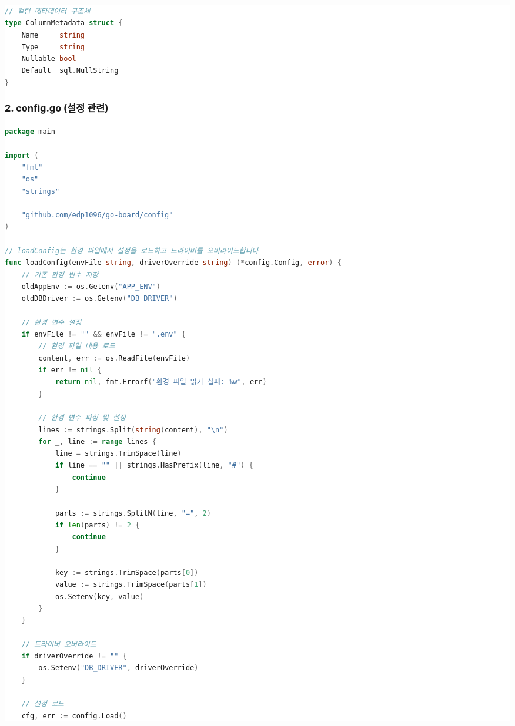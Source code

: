 ```go
// 컬럼 메타데이터 구조체
type ColumnMetadata struct {
	Name     string
	Type     string
	Nullable bool
	Default  sql.NullString
}
```

### 2. config.go (설정 관련)

```go
package main

import (
	"fmt"
	"os"
	"strings"

	"github.com/edp1096/go-board/config"
)

// loadConfig는 환경 파일에서 설정을 로드하고 드라이버를 오버라이드합니다
func loadConfig(envFile string, driverOverride string) (*config.Config, error) {
	// 기존 환경 변수 저장
	oldAppEnv := os.Getenv("APP_ENV")
	oldDBDriver := os.Getenv("DB_DRIVER")

	// 환경 변수 설정
	if envFile != "" && envFile != ".env" {
		// 환경 파일 내용 로드
		content, err := os.ReadFile(envFile)
		if err != nil {
			return nil, fmt.Errorf("환경 파일 읽기 실패: %w", err)
		}

		// 환경 변수 파싱 및 설정
		lines := strings.Split(string(content), "\n")
		for _, line := range lines {
			line = strings.TrimSpace(line)
			if line == "" || strings.HasPrefix(line, "#") {
				continue
			}

			parts := strings.SplitN(line, "=", 2)
			if len(parts) != 2 {
				continue
			}

			key := strings.TrimSpace(parts[0])
			value := strings.TrimSpace(parts[1])
			os.Setenv(key, value)
		}
	}

	// 드라이버 오버라이드
	if driverOverride != "" {
		os.Setenv("DB_DRIVER", driverOverride)
	}

	// 설정 로드
	cfg, err := config.Load()

```